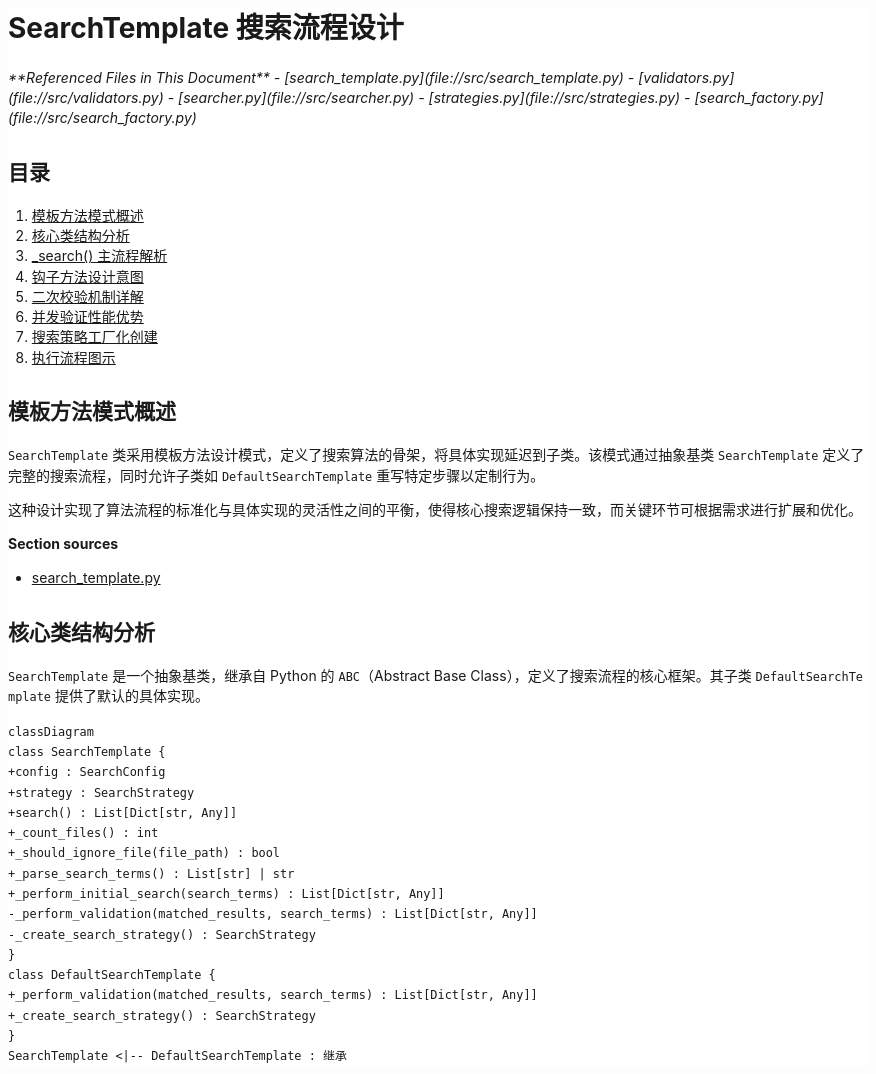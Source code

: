 # SearchTemplate 搜索流程设计

<cite>
**Referenced Files in This Document**   
- [search_template.py](file://src/search_template.py)
- [validators.py](file://src/validators.py)
- [searcher.py](file://src/searcher.py)
- [strategies.py](file://src/strategies.py)
- [search_factory.py](file://src/search_factory.py)
</cite>

## 目录
1. [模板方法模式概述](#模板方法模式概述)
2. [核心类结构分析](#核心类结构分析)
3. [_search() 主流程解析](#_search-主流程解析)
4. [钩子方法设计意图](#钩子方法设计意图)
5. [二次校验机制详解](#二次校验机制详解)
6. [并发验证性能优势](#并发验证性能优势)
7. [搜索策略工厂化创建](#搜索策略工厂化创建)
8. [执行流程图示](#执行流程图示)

## 模板方法模式概述

`SearchTemplate` 类采用模板方法设计模式，定义了搜索算法的骨架，将具体实现延迟到子类。该模式通过抽象基类 `SearchTemplate` 定义了完整的搜索流程，同时允许子类如 `DefaultSearchTemplate` 重写特定步骤以定制行为。

这种设计实现了算法流程的标准化与具体实现的灵活性之间的平衡，使得核心搜索逻辑保持一致，而关键环节可根据需求进行扩展和优化。

**Section sources**
- [search_template.py](file://src/search_template.py#L17-L166)

## 核心类结构分析

`SearchTemplate` 是一个抽象基类，继承自 Python 的 `ABC`（Abstract Base Class），定义了搜索流程的核心框架。其子类 `DefaultSearchTemplate` 提供了默认的具体实现。

```mermaid
classDiagram
class SearchTemplate {
+config : SearchConfig
+strategy : SearchStrategy
+search() : List[Dict[str, Any]]
+_count_files() : int
+_should_ignore_file(file_path) : bool
+_parse_search_terms() : List[str] | str
+_perform_initial_search(search_terms) : List[Dict[str, Any]]
-_perform_validation(matched_results, search_terms) : List[Dict[str, Any]]
-_create_search_strategy() : SearchStrategy
}
class DefaultSearchTemplate {
+_perform_validation(matched_results, search_terms) : List[Dict[str, Any]]
+_create_search_strategy() : SearchStrategy
}
SearchTemplate <|-- DefaultSearchTemplate : 继承
```
